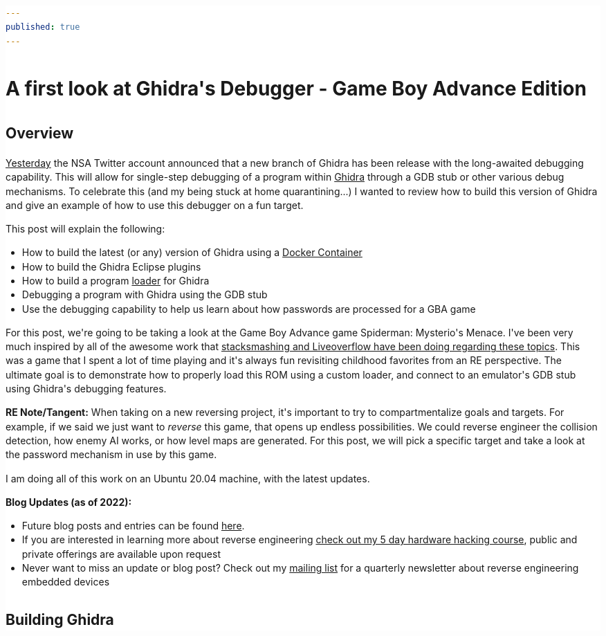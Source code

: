```yaml
---
published: true
---
```


# A first look at Ghidra's Debugger - Game Boy Advance Edition

## Overview

[Yesterday](https://twitter.com/NSACyber/status/1339652646513291264) the NSA Twitter account announced that a new branch of Ghidra has been release with the long-awaited debugging capability. This will allow for single-step debugging of a program within [Ghidra](https://hackaday.io/course/172292-introduction-to-reverse-engineering-with-ghidra) through a GDB stub or other various debug mechanisms. To celebrate this (and my being stuck at home quarantining...) I wanted to review how to build this version of Ghidra and give an example of how to use this debugger on a fun target.

This post will explain the following:

* How to build the latest (or any) version of Ghidra using a [Docker Container](https://github.com/dukebarman/ghidra-builder)
* How to build the Ghidra Eclipse plugins
* How to build a program [loader](https://github.com/SiD3W4y/GhidraGBA) for Ghidra
* Debugging a program with Ghidra using the GDB stub
* Use the debugging capability to help us learn about how passwords are processed for a GBA game

For this post, we're going to be taking a look at the Game Boy Advance game Spiderman: Mysterio's Menace. I've been very much inspired by all of the awesome work that [stacksmashing and Liveoverflow have been doing regarding these topics](https://youtu.be/VVbRe7wr3G4). This was a game that I spent a lot of time playing and it's always fun revisiting childhood favorites from an RE perspective. The ultimate goal is to demonstrate how to properly load this ROM using a custom loader, and connect to an emulator's GDB stub using Ghidra's debugging features.

**RE Note/Tangent:** When taking on a new reversing project, it's important to try to compartmentalize goals and targets. For example, if we said we just want to _reverse_ this game, that opens up endless possibilities. We could reverse engineer the collision detection, how enemy AI works, or how level maps are generated. For this post, we will pick a specific target and take a look at the password mechanism in use by this game.

I am doing all of this work on an Ubuntu 20.04 machine, with the latest updates. 

**Blog Updates (as of 2022):**

- Future blog posts and entries can be found [here](https://voidstarsec.com/blog). 
- If you are interested in learning more about reverse engineering [check out my 5 day hardware hacking course](https://voidstarsec.com/training.html), public and private offerings are available upon request
- Never want to miss an update or blog post? Check out my [mailing list](http://eepurl.com/hSl31f) for a quarterly newsletter about reverse engineering embedded devices


## Building Ghidra
